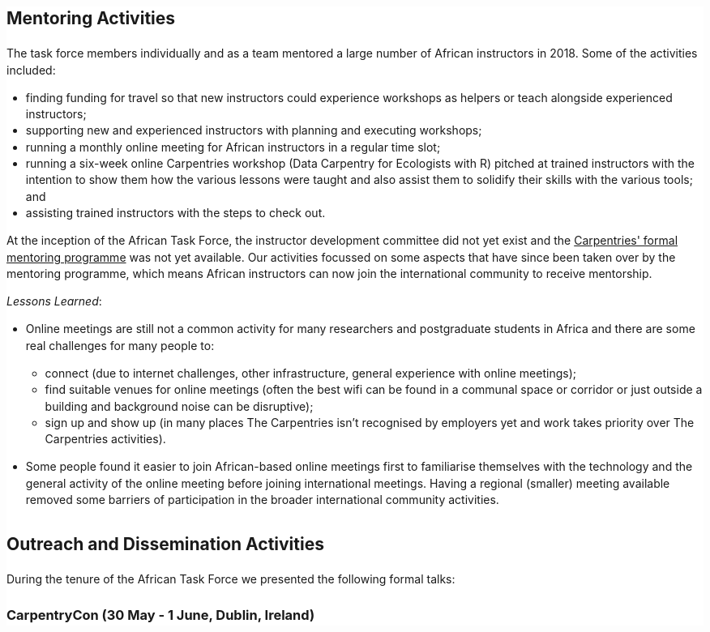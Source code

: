 ## Mentoring Activities

The task force members individually and as a team mentored a large number of African instructors in 2018.
Some of the activities included:

- finding funding for travel so that new instructors could experience workshops as helpers or teach 
alongside experienced instructors;
- supporting new and experienced instructors with planning and executing workshops;
- running a monthly online meeting for African instructors in a regular time slot;
- running a six-week online Carpentries workshop (Data Carpentry for Ecologists with R) pitched at trained 
instructors with the intention to show them how the various lessons were taught and also assist them to 
solidify their skills with the various tools; and
- assisting trained instructors with the steps to check out.

At the inception of the African Task Force, the instructor development committee did not yet exist and the
[Carpentries' formal mentoring programme](https://carpentries.org/community/#mentoring) was not yet available. 
Our activities focussed on some aspects that have since been taken over by the mentoring programme, 
which means African instructors can now join the international community to receive mentorship.

*Lessons Learned*: 

- Online meetings are still not a common activity for many researchers and postgraduate students in Africa
and there are some real challenges for many people to:

   - connect (due to internet challenges, other infrastructure, general experience with online meetings);
   - find suitable venues for online meetings (often the best wifi can be found in a communal space or corridor or
   just outside a building and background noise can be disruptive);
   - sign up and show up (in many places The Carpentries isn’t recognised by employers yet and work takes 
   priority over The Carpentries activities).

- Some people found it easier to join African-based online meetings first to familiarise themselves with
the technology and the general activity of the online meeting before joining international meetings. Having
a regional (smaller) meeting available removed some barriers of participation in the broader international
community activities.

## Outreach and Dissemination Activities

During the tenure of the African Task Force we presented the following formal talks:

### CarpentryCon (30 May - 1 June, Dublin, Ireland)
